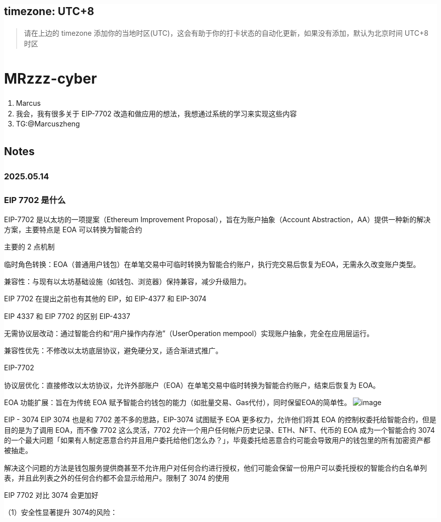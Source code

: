timezone: UTC+8
---

> 请在上边的 timezone 添加你的当地时区(UTC)，这会有助于你的打卡状态的自动化更新，如果没有添加，默认为北京时间 UTC+8 时区


# MRzzz-cyber

1. Marcus
2. 我会，我有很多关于 EIP-7702 改造和做应用的想法，我想通过系统的学习来实现这些内容
3. TG:@Marcuszheng

## Notes



### 2025.05.14
### EIP 7702 是什么
EIP-7702 是以太坊的一项提案（Ethereum Improvement Proposal），旨在为账户抽象（Account Abstraction，AA）提供一种新的解决方案，主要特点是 EOA 可以转换为智能合约

主要的 2 点机制

临时角色转换：EOA（普通用户钱包）在单笔交易中可临时转换为智能合约账户，执行完交易后恢复为EOA，无需永久改变账户类型。

兼容性：与现有以太坊基础设施（如钱包、浏览器）保持兼容，减少升级阻力。


EIP 7702 在提出之前也有其他的 EIP，如 EIP-4377 和 EIP-3074 

EIP 4337 和 EIP 7702 的区别
EIP-4337

无需协议层改动：通过智能合约和“用户操作内存池”（UserOperation mempool）实现账户抽象，完全在应用层运行。

兼容性优先：不修改以太坊底层协议，避免硬分叉，适合渐进式推广。

EIP-7702

协议层优化：直接修改以太坊协议，允许外部账户（EOA）在单笔交易中临时转换为智能合约账户，结束后恢复为 EOA。

EOA 功能扩展：旨在为传统 EOA 赋予智能合约钱包的能力（如批量交易、Gas代付），同时保留EOA的简单性。
![image](https://github.com/user-attachments/assets/e8d88450-536a-464a-a695-7756c56df014)


EIP - 3074
EIP 3074 也是和 7702 差不多的思路，EIP-3074 试图赋予 EOA 更多权力，允许他们将其 EOA 的控制权委托给智能合约，但是目的是为了调用 EOA，而不像 7702 这么灵活，7702 允许一个用户任何帐户历史记录、ETH、NFT、代币的 EOA 成为一个智能合约
3074 的一个最大问题「如果有人制定恶意合约并且用户委托给他们怎么办？」，毕竟委托给恶意合约可能会导致用户的钱包里的所有加密资产都被抽走。

解决这个问题的方法是钱包服务提供商甚至不允许用户对任何合约进行授权，他们可能会保留一份用户可以委托授权的智能合约白名单列表，并且此列表之外的任何合约都不会显示给用户。限制了 3074 的使用

EIP 7702 对比 3074 会更加好

（1）安全性显著提升
3074的风险：
